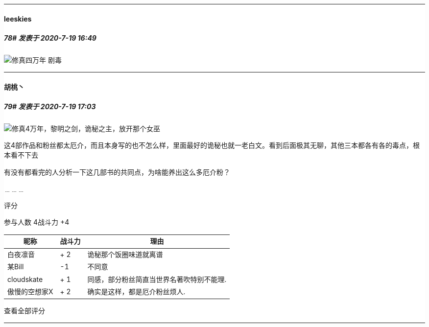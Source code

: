 





*****

####  leeskies  
##### 78#       发表于 2020-7-19 16:49



<img src="https://static.saraba1st.com/image/smiley/face2017/037.png" referrerpolicy="no-referrer">修真四万年 剧毒 







*****

####  胡桃丶  
##### 79#       发表于 2020-7-19 17:03



<img src="https://static.saraba1st.com/image/smiley/face2017/066.png" referrerpolicy="no-referrer">修真4万年，黎明之剑，诡秘之主，放开那个女巫

这4部作品和粉丝都太厄介，而且本身写的也不怎么样，里面最好的诡秘也就一老白文。看到后面极其无聊，其他三本都各有各的毒点，根本看不下去

有没有都看完的人分析一下这几部书的共同点，为啥能养出这么多厄介粉？



﹍﹍﹍

评分





 参与人数 4战斗力 +4

|昵称|战斗力|理由|
|----|---|---|
| 白夜凛音| + 2|诡秘那个饭圈味道就离谱|
| 某Bill|-1|不同意|
| cloudskate| + 1|同感，部分粉丝简直当世界名著吹特别不能理.|
| 傲慢的空想家X| + 2|确实是这样，都是厄介粉丝烦人.|



查看全部评分






*****
